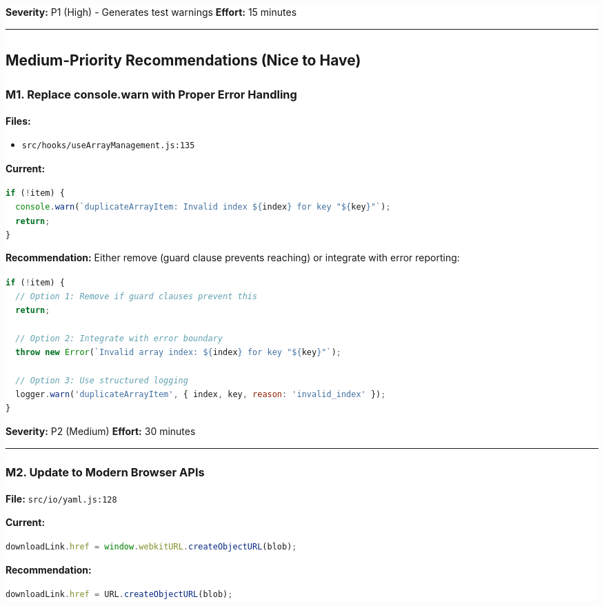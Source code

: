 **Severity:** P1 (High) - Generates test warnings
**Effort:** 15 minutes

---

## Medium-Priority Recommendations (Nice to Have)

### M1. Replace console.warn with Proper Error Handling

**Files:**

- `src/hooks/useArrayManagement.js:135`

**Current:**

```javascript
if (!item) {
  console.warn(`duplicateArrayItem: Invalid index ${index} for key "${key}"`);
  return;
}
```

**Recommendation:**
Either remove (guard clause prevents reaching) or integrate with error reporting:

```javascript
if (!item) {
  // Option 1: Remove if guard clauses prevent this
  return;

  // Option 2: Integrate with error boundary
  throw new Error(`Invalid array index: ${index} for key "${key}"`);

  // Option 3: Use structured logging
  logger.warn('duplicateArrayItem', { index, key, reason: 'invalid_index' });
}
```

**Severity:** P2 (Medium)
**Effort:** 30 minutes

---

### M2. Update to Modern Browser APIs

**File:** `src/io/yaml.js:128`

**Current:**

```javascript
downloadLink.href = window.webkitURL.createObjectURL(blob);
```

**Recommendation:**

```javascript
downloadLink.href = URL.createObjectURL(blob);
```
